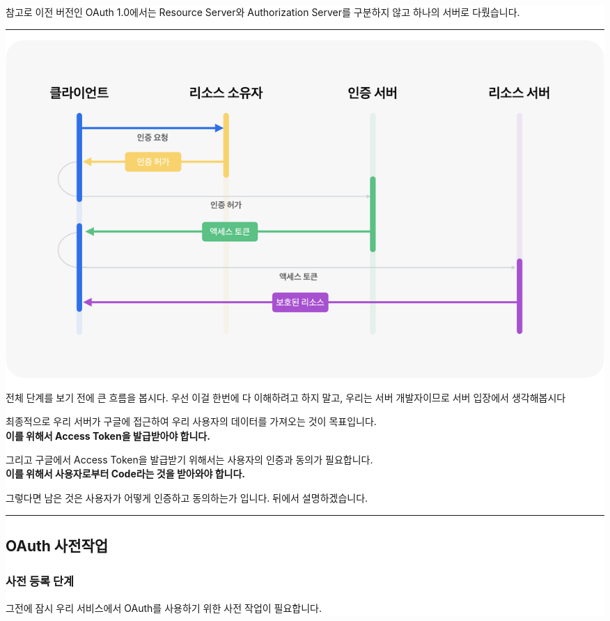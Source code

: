 참고로 이전 버전인 OAuth 1.0에서는 Resource Server와 Authorization Server를 구분하지 않고 하나의 서버로 다뤘습니다.

---

![oauth 3단계](src/image.png)

전체 단계를 보기 전에 큰 흐름을 봅시다. 우선 이걸 한번에 다 이해하려고 하지 말고,
우리는 서버 개발자이므로 서버 입장에서 생각해봅시다

최종적으로 우리 서버가 구글에 접근하여 우리 사용자의 데이터를 가져오는 것이 목표입니다.  
**이를 위해서 Access Token을 발급받아야 합니다.**

그리고 구글에서 Access Token을 발급받기 위해서는 사용자의 인증과 동의가 필요합니다.  
**이를 위해서 사용자로부터 Code라는 것을 받아와야 합니다.**

그렇다면 남은 것은 사용자가 어떻게 인증하고 동의하는가 입니다. 뒤에서 설명하겠습니다.

---

## OAuth 사전작업

### 사전 등록 단계

그전에 잠시 우리 서비스에서 OAuth를 사용하기 위한 사전 작업이 필요합니다.
